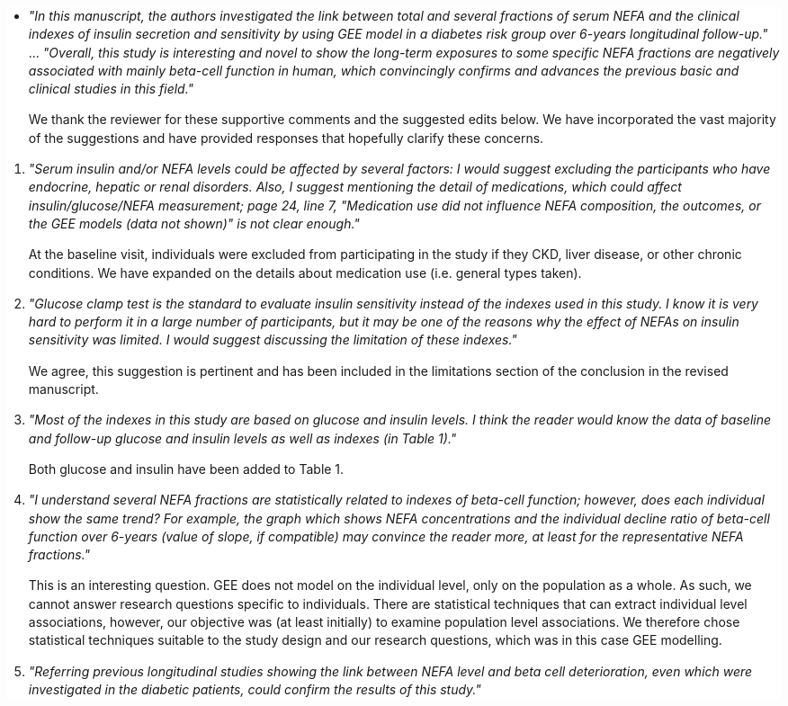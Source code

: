 - *"In this manuscript, the authors investigated the link between total and several
fractions of serum NEFA and the clinical indexes of insulin secretion and
sensitivity by using GEE model in a diabetes risk group over 6-years
longitudinal follow-up."* ... *"Overall, this study is interesting and novel to
show the long-term exposures to some specific NEFA fractions are negatively
associated with mainly beta-cell function in human, which convincingly confirms
and advances the previous basic and clinical studies in this field."*

    We thank the reviewer for these supportive comments and the suggested edits below. We
    have incorporated the vast majority of the suggestions and have provided responses that
    hopefully clarify these concerns.

1. *"Serum insulin and/or NEFA levels could be affected by several factors: I
would suggest excluding the participants who have endocrine, hepatic or renal
disorders. Also, I suggest mentioning the detail of medications, which could
affect insulin/glucose/NEFA measurement; page 24, line 7, "Medication use did
not influence NEFA composition, the outcomes, or the GEE models (data not
shown)" is not clear enough."*

    At the baseline visit, individuals were excluded from participating in the
    study if they CKD, liver disease, or other chronic conditions.
    We have expanded on the details about medication use (i.e. general types
    taken).

2. *"Glucose clamp test is the standard to evaluate insulin sensitivity instead
of the indexes used in this study. I know it is very hard to perform it in a
large number of participants, but it may be one of the reasons why the effect of
NEFAs on insulin sensitivity was limited. I would suggest discussing the
limitation of these indexes."*

    We agree, this suggestion is pertinent and has been included in the
    limitations section of the conclusion in the revised manuscript.

3. *"Most of the indexes in this study are based on glucose and insulin levels.
I think the reader would know the data of baseline and follow-up glucose and
insulin levels as well as indexes (in Table 1)."*

    Both glucose and insulin have been added to Table 1.

4. *"I understand several NEFA fractions are statistically related to indexes of
beta-cell function; however, does each individual show the same trend? For
example, the graph which shows NEFA concentrations and the individual decline
ratio of beta-cell function over 6-years (value of slope, if compatible) may
convince the reader more, at least for the representative NEFA fractions."*

    This is an interesting
    question. GEE does not model on the individual level, only on the population
    as a whole. As such, we cannot answer research questions specific to
    individuals. There are statistical techniques that can extract individual
    level associations, however, our objective was (at least initially) to
    examine population level associations. We therefore chose statistical
    techniques suitable to the study design and our research questions, which
    was in this case GEE modelling.

5. *"Referring previous longitudinal studies showing the link between NEFA level
and beta cell deterioration, even which were investigated in the diabetic
patients, could confirm the results of this study."*
